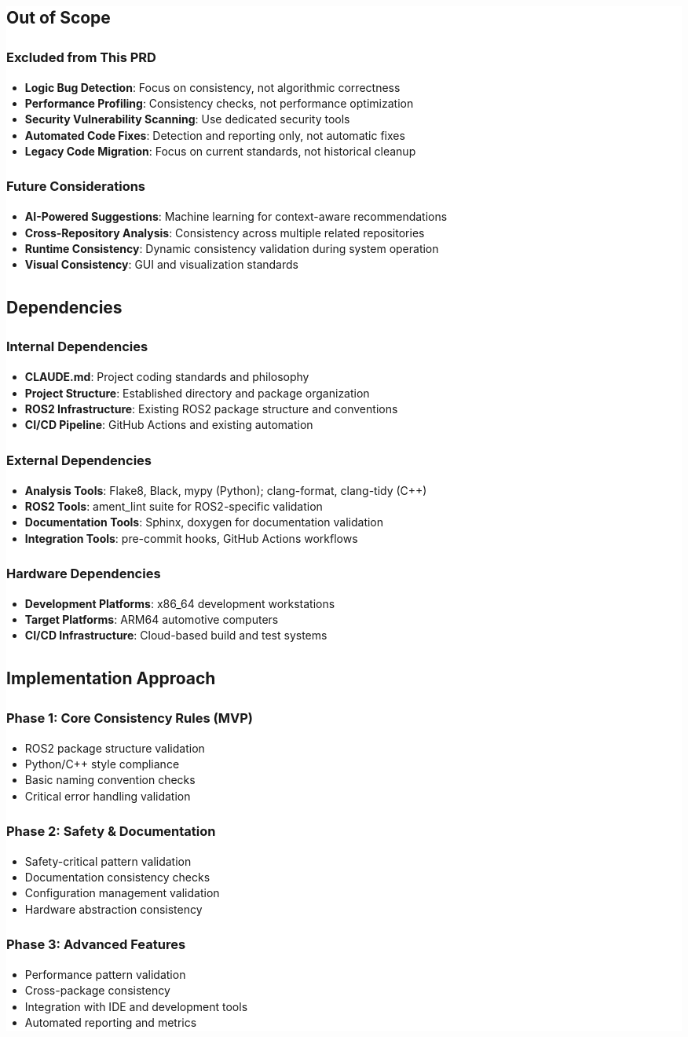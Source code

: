 ## Out of Scope

### Excluded from This PRD
- **Logic Bug Detection**: Focus on consistency, not algorithmic correctness
- **Performance Profiling**: Consistency checks, not performance optimization
- **Security Vulnerability Scanning**: Use dedicated security tools
- **Automated Code Fixes**: Detection and reporting only, not automatic fixes
- **Legacy Code Migration**: Focus on current standards, not historical cleanup

### Future Considerations
- **AI-Powered Suggestions**: Machine learning for context-aware recommendations
- **Cross-Repository Analysis**: Consistency across multiple related repositories  
- **Runtime Consistency**: Dynamic consistency validation during system operation
- **Visual Consistency**: GUI and visualization standards

## Dependencies

### Internal Dependencies
- **CLAUDE.md**: Project coding standards and philosophy
- **Project Structure**: Established directory and package organization
- **ROS2 Infrastructure**: Existing ROS2 package structure and conventions
- **CI/CD Pipeline**: GitHub Actions and existing automation

### External Dependencies
- **Analysis Tools**: Flake8, Black, mypy (Python); clang-format, clang-tidy (C++)
- **ROS2 Tools**: ament_lint suite for ROS2-specific validation
- **Documentation Tools**: Sphinx, doxygen for documentation validation
- **Integration Tools**: pre-commit hooks, GitHub Actions workflows

### Hardware Dependencies
- **Development Platforms**: x86_64 development workstations
- **Target Platforms**: ARM64 automotive computers
- **CI/CD Infrastructure**: Cloud-based build and test systems

## Implementation Approach

### Phase 1: Core Consistency Rules (MVP)
- ROS2 package structure validation
- Python/C++ style compliance
- Basic naming convention checks
- Critical error handling validation

### Phase 2: Safety & Documentation 
- Safety-critical pattern validation
- Documentation consistency checks
- Configuration management validation
- Hardware abstraction consistency

### Phase 3: Advanced Features
- Performance pattern validation  
- Cross-package consistency
- Integration with IDE and development tools
- Automated reporting and metrics